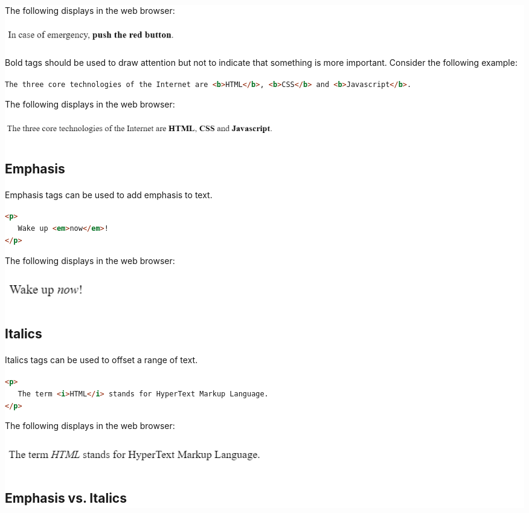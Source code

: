 The following displays in the web browser: 

<img src="./images1/img6.png" width=300>

Bold tags should be used to draw attention but not to indicate that something is more important. Consider the following example:

```html
The three core technologies of the Internet are <b>HTML</b>, <b>CSS</b> and <b>Javascript</b>.
```

The following displays in the web browser: 

<img src="./images1/img7.png" width=450>

## Emphasis

Emphasis tags can be used to add emphasis to text.

```html
<p>
   Wake up <em>now</em>!
</p>
```

The following displays in the web browser: 

<img src="./images1/img8.png" width=200>

## Italics

Italics tags can be used to offset a range of text.

```html
<p>
   The term <i>HTML</i> stands for HyperText Markup Language.
</p>
```

The following displays in the web browser: 

<img src="./images1/img9.png" width=450>

## Emphasis vs. Italics
